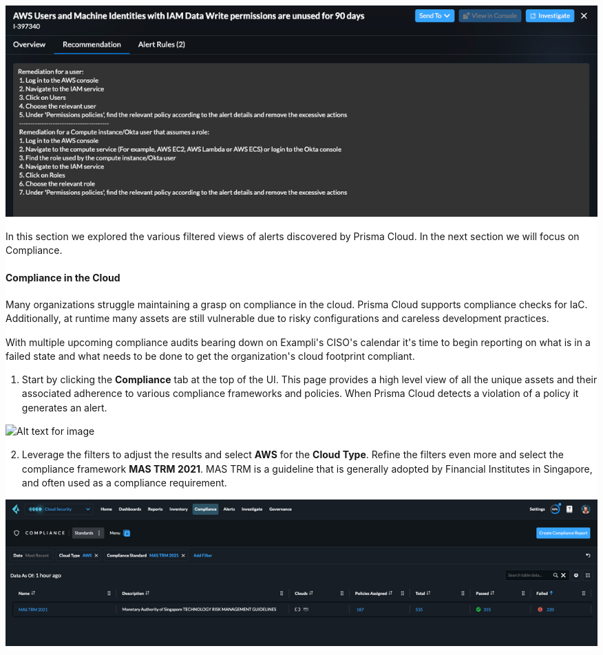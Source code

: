 ![](/screenshots/v-and-c/pcs-ciem-3.png)




In this section we explored the various filtered views of alerts discovered by Prisma Cloud. In the next section we will focus on Compliance. 

#### Compliance in the Cloud

Many organizations struggle maintaining a grasp on compliance in the cloud. Prisma Cloud supports compliance checks for IaC. Additionally, at runtime many assets are still vulnerable due to risky configurations and careless development practices.

With multiple upcoming compliance audits bearing down on Exampli's CISO's calendar it's time to begin reporting on what is in a failed state and what needs to be done to get the organization's cloud footprint compliant.

1. Start by clicking the **Compliance** tab at the top of the UI. This page provides a high level view of all the unique assets and their associated adherence to various compliance frameworks and policies. When Prisma Cloud detects a violation of a policy it generates an alert.

![Alt text for image](/screenshots/shift_left/compliance-in-the-cloud-1.png "Optional title")

2. Leverage the filters to adjust the results and select **AWS** for the **Cloud Type**. Refine the filters even more and select the compliance framework **MAS TRM 2021**. MAS TRM is a guideline that is generally adopted by Financial Institutes in Singapore, and often used as a compliance requirement.

![](/screenshots/v-and-c/pcs-compliance-1.png)
